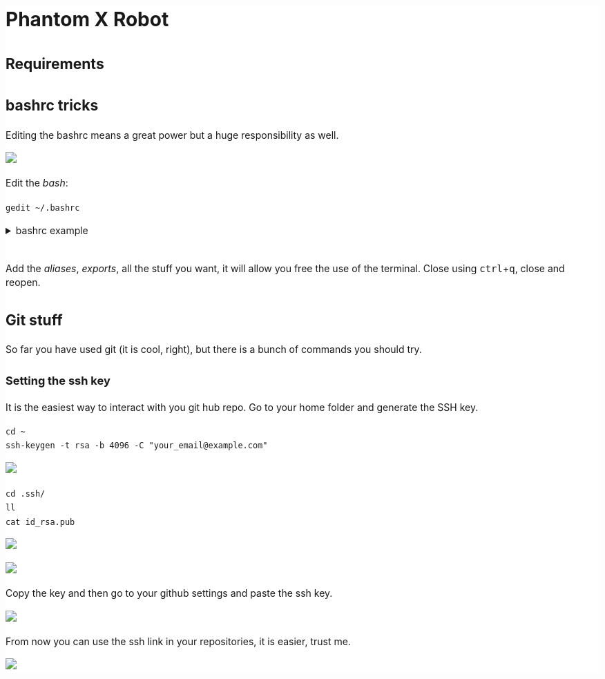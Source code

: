# Phantom X Robot
## Requirements

## bashrc tricks

Editing the bashrc means a great power but a huge responsibility as well.

![](https://i.redd.it/tcso5tdlzy631.png)

Edit the *bash*:

```sh
gedit ~/.bashrc
```
<details><summary>bashrc example</summary></details></br>

Add the *aliases*, *exports*, all the stuff you want, it will allow you free the use of the terminal. Close using <kbd>ctrl</kbd>+<kbd>q</kbd>, close and reopen. 

## Git stuff

So far you have used git (it is cool, right), but there is a bunch of commands you should try.

### Setting the ssh key
It is the easiest way to interact with you git hub repo. Go to your home folder and generate the SSH key.

```shell
cd ~
ssh-keygen -t rsa -b 4096 -C "your_email@example.com"
```
![](https://i.postimg.cc/4NHshRG0/Screenshot-from-2022-03-29-18-47-04.png)

```shell
cd .ssh/
ll
cat id_rsa.pub 
```

![](https://i.postimg.cc/Mpkx73Kp/Screenshot-from-2022-03-29-18-47-33.png)

![](https://i.postimg.cc/7Zg4m1fM/Screenshot-from-2022-03-29-18-47-47.png)

Copy the key and then go to your github settings and paste the ssh key.

![](https://i.postimg.cc/TP06XRjK/Screenshot-from-2022-03-29-18-55-50.png)

From now you can use the ssh link in your repositories, it is easier, trust me.

![](https://i.postimg.cc/d1FjGYgj/Screenshot-from-2022-03-29-19-15-50.png)
